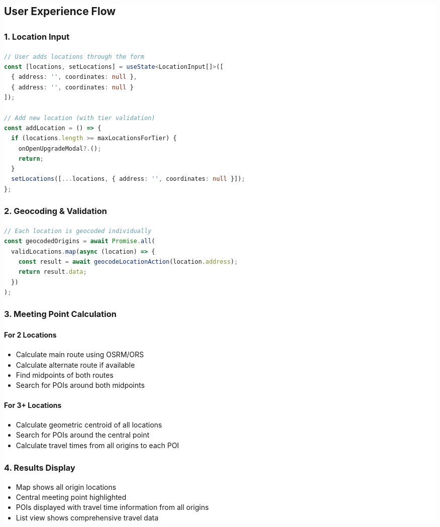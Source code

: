 ## User Experience Flow

### 1. Location Input
```typescript
// User adds locations through the form
const [locations, setLocations] = useState<LocationInput[]>([
  { address: '', coordinates: null },
  { address: '', coordinates: null }
]);

// Add new location (with tier validation)
const addLocation = () => {
  if (locations.length >= maxLocationsForTier) {
    onOpenUpgradeModal?.();
    return;
  }
  setLocations([...locations, { address: '', coordinates: null }]);
};
```

### 2. Geocoding & Validation
```typescript
// Each location is geocoded individually
const geocodedOrigins = await Promise.all(
  validLocations.map(async (location) => {
    const result = await geocodeLocationAction(location.address);
    return result.data;
  })
);
```

### 3. Meeting Point Calculation

#### For 2 Locations
- Calculate main route using OSRM/ORS
- Calculate alternate route if available
- Find midpoints of both routes
- Search for POIs around both midpoints

#### For 3+ Locations
- Calculate geometric centroid of all locations
- Search for POIs around the central point
- Calculate travel times from all origins to each POI

### 4. Results Display
- Map shows all origin locations
- Central meeting point highlighted
- POIs displayed with travel time information from all origins
- List view shows comprehensive travel data
